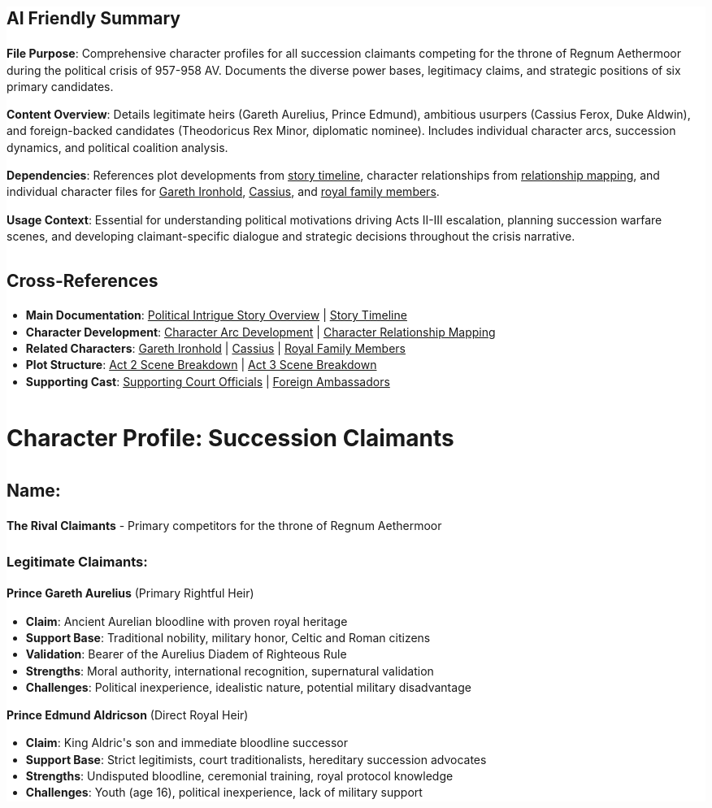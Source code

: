 

## AI Friendly Summary
**File Purpose**: Comprehensive character profiles for all succession claimants competing for the throne of Regnum Aethermoor during the political crisis of 957-958 AV. Documents the diverse power bases, legitimacy claims, and strategic positions of six primary candidates.

**Content Overview**: Details legitimate heirs (Gareth Aurelius, Prince Edmund), ambitious usurpers (Cassius Ferox, Duke Aldwin), and foreign-backed candidates (Theodoricus Rex Minor, diplomatic nominee). Includes individual character arcs, succession dynamics, and political coalition analysis.

**Dependencies**: References plot developments from [story timeline](../story-timeline.md), character relationships from [relationship mapping](../character-relationship-mapping.md), and individual character files for [Gareth Ironhold](gareth-ironhold.md), [Cassius](cassius.md), and [royal family members](royal-family-members.md).

**Usage Context**: Essential for understanding political motivations driving Acts II-III escalation, planning succession warfare scenes, and developing claimant-specific dialogue and strategic decisions throughout the crisis narrative.

## Cross-References
- **Main Documentation**: [Political Intrigue Story Overview](../README.md) | [Story Timeline](../story-timeline.md)
- **Character Development**: [Character Arc Development](../character-arc-development.md) | [Character Relationship Mapping](../character-relationship-mapping.md)
- **Related Characters**: [Gareth Ironhold](gareth-ironhold.md) | [Cassius](cassius.md) | [Royal Family Members](royal-family-members.md)
- **Plot Structure**: [Act 2 Scene Breakdown](../act-2-scene-breakdown.md) | [Act 3 Scene Breakdown](../act-3-scene-breakdown.md)
- **Supporting Cast**: [Supporting Court Officials](supporting-court-officials.md) | [Foreign Ambassadors](foreign-ambassadors.md)

# Character Profile: Succession Claimants

## Name:
**The Rival Claimants** - Primary competitors for the throne of Regnum Aethermoor

### Legitimate Claimants:

**Prince Gareth Aurelius** (Primary Rightful Heir)
- **Claim**: Ancient Aurelian bloodline with proven royal heritage
- **Support Base**: Traditional nobility, military honor, Celtic and Roman citizens
- **Validation**: Bearer of the Aurelius Diadem of Righteous Rule
- **Strengths**: Moral authority, international recognition, supernatural validation
- **Challenges**: Political inexperience, idealistic nature, potential military disadvantage

**Prince Edmund Aldricson** (Direct Royal Heir)
- **Claim**: King Aldric's son and immediate bloodline successor
- **Support Base**: Strict legitimists, court traditionalists, hereditary succession advocates
- **Strengths**: Undisputed bloodline, ceremonial training, royal protocol knowledge
- **Challenges**: Youth (age 16), political inexperience, lack of military support
